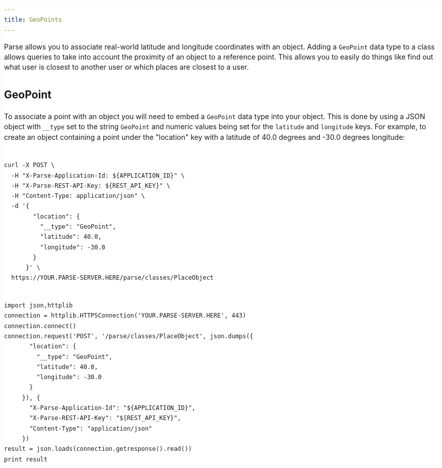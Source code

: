 ```yaml
---
title: GeoPoints
---
```


Parse allows you to associate real-world latitude and longitude coordinates with an object.  Adding a `GeoPoint` data type to a class allows queries to take into account the proximity of an object to a reference point.  This allows you to easily do things like find out what user is closest to another user or which places are closest to a user.

## GeoPoint

To associate a point with an object you will need to embed a `GeoPoint` data type into your object.  This is done by using a JSON object with `__type` set to the string `GeoPoint` and numeric values being set for the `latitude` and `longitude` keys.  For example, to create an object containing a point under the "location" key with a latitude of 40.0 degrees and -30.0 degrees longitude:

<div class="language-toggle">
<pre><code class="bash">
curl -X POST \
  -H "X-Parse-Application-Id: <span class="custom-parse-server-appid">${APPLICATION_ID}</span>" \
  -H "X-Parse-REST-API-Key: ${REST_API_KEY}" \
  -H "Content-Type: application/json" \
  -d '{
        "location": {
          "__type": "GeoPoint",
          "latitude": 40.0,
          "longitude": -30.0
        }
      }' \
  <span class="custom-parse-server-protocol">https</span>://<span class="custom-parse-server-url">YOUR.PARSE-SERVER.HERE</span><span class="custom-parse-server-mount">/parse/</span>classes/PlaceObject
</code></pre>
<pre><code class="python">
import json,httplib
connection = httplib.HTTPSConnection('<span class="custom-parse-server-url">YOUR.PARSE-SERVER.HERE</span>', 443)
connection.connect()
connection.request('POST', '<span class="custom-parse-server-mount">/parse/</span>classes/PlaceObject', json.dumps({
       "location": {
         "__type": "GeoPoint",
         "latitude": 40.0,
         "longitude": -30.0
       }
     }), {
       "X-Parse-Application-Id": "<span class="custom-parse-server-appid">${APPLICATION_ID}</span>",
       "X-Parse-REST-API-Key": "${REST_API_KEY}",
       "Content-Type": "application/json"
     })
result = json.loads(connection.getresponse().read())
print result
</code></pre>
</div>
